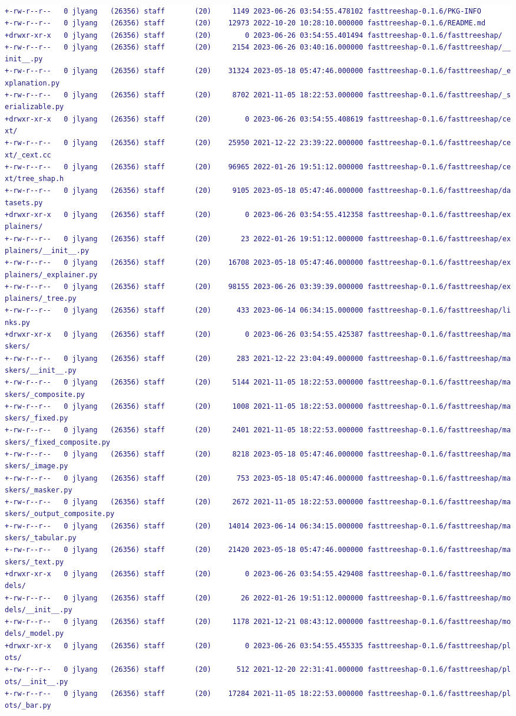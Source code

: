 ```diff
+-rw-r--r--   0 jlyang   (26356) staff       (20)     1149 2023-06-26 03:54:55.478102 fasttreeshap-0.1.6/PKG-INFO
+-rw-r--r--   0 jlyang   (26356) staff       (20)    12973 2022-10-20 10:28:10.000000 fasttreeshap-0.1.6/README.md
+drwxr-xr-x   0 jlyang   (26356) staff       (20)        0 2023-06-26 03:54:55.401494 fasttreeshap-0.1.6/fasttreeshap/
+-rw-r--r--   0 jlyang   (26356) staff       (20)     2154 2023-06-26 03:40:16.000000 fasttreeshap-0.1.6/fasttreeshap/__init__.py
+-rw-r--r--   0 jlyang   (26356) staff       (20)    31324 2023-05-18 05:47:46.000000 fasttreeshap-0.1.6/fasttreeshap/_explanation.py
+-rw-r--r--   0 jlyang   (26356) staff       (20)     8702 2021-11-05 18:22:53.000000 fasttreeshap-0.1.6/fasttreeshap/_serializable.py
+drwxr-xr-x   0 jlyang   (26356) staff       (20)        0 2023-06-26 03:54:55.408619 fasttreeshap-0.1.6/fasttreeshap/cext/
+-rw-r--r--   0 jlyang   (26356) staff       (20)    25950 2021-12-22 23:39:22.000000 fasttreeshap-0.1.6/fasttreeshap/cext/_cext.cc
+-rw-r--r--   0 jlyang   (26356) staff       (20)    96965 2022-01-26 19:51:12.000000 fasttreeshap-0.1.6/fasttreeshap/cext/tree_shap.h
+-rw-r--r--   0 jlyang   (26356) staff       (20)     9105 2023-05-18 05:47:46.000000 fasttreeshap-0.1.6/fasttreeshap/datasets.py
+drwxr-xr-x   0 jlyang   (26356) staff       (20)        0 2023-06-26 03:54:55.412358 fasttreeshap-0.1.6/fasttreeshap/explainers/
+-rw-r--r--   0 jlyang   (26356) staff       (20)       23 2022-01-26 19:51:12.000000 fasttreeshap-0.1.6/fasttreeshap/explainers/__init__.py
+-rw-r--r--   0 jlyang   (26356) staff       (20)    16708 2023-05-18 05:47:46.000000 fasttreeshap-0.1.6/fasttreeshap/explainers/_explainer.py
+-rw-r--r--   0 jlyang   (26356) staff       (20)    98155 2023-06-26 03:39:39.000000 fasttreeshap-0.1.6/fasttreeshap/explainers/_tree.py
+-rw-r--r--   0 jlyang   (26356) staff       (20)      433 2023-06-14 06:34:15.000000 fasttreeshap-0.1.6/fasttreeshap/links.py
+drwxr-xr-x   0 jlyang   (26356) staff       (20)        0 2023-06-26 03:54:55.425387 fasttreeshap-0.1.6/fasttreeshap/maskers/
+-rw-r--r--   0 jlyang   (26356) staff       (20)      283 2021-12-22 23:04:49.000000 fasttreeshap-0.1.6/fasttreeshap/maskers/__init__.py
+-rw-r--r--   0 jlyang   (26356) staff       (20)     5144 2021-11-05 18:22:53.000000 fasttreeshap-0.1.6/fasttreeshap/maskers/_composite.py
+-rw-r--r--   0 jlyang   (26356) staff       (20)     1008 2021-11-05 18:22:53.000000 fasttreeshap-0.1.6/fasttreeshap/maskers/_fixed.py
+-rw-r--r--   0 jlyang   (26356) staff       (20)     2401 2021-11-05 18:22:53.000000 fasttreeshap-0.1.6/fasttreeshap/maskers/_fixed_composite.py
+-rw-r--r--   0 jlyang   (26356) staff       (20)     8218 2023-05-18 05:47:46.000000 fasttreeshap-0.1.6/fasttreeshap/maskers/_image.py
+-rw-r--r--   0 jlyang   (26356) staff       (20)      753 2023-05-18 05:47:46.000000 fasttreeshap-0.1.6/fasttreeshap/maskers/_masker.py
+-rw-r--r--   0 jlyang   (26356) staff       (20)     2672 2021-11-05 18:22:53.000000 fasttreeshap-0.1.6/fasttreeshap/maskers/_output_composite.py
+-rw-r--r--   0 jlyang   (26356) staff       (20)    14014 2023-06-14 06:34:15.000000 fasttreeshap-0.1.6/fasttreeshap/maskers/_tabular.py
+-rw-r--r--   0 jlyang   (26356) staff       (20)    21420 2023-05-18 05:47:46.000000 fasttreeshap-0.1.6/fasttreeshap/maskers/_text.py
+drwxr-xr-x   0 jlyang   (26356) staff       (20)        0 2023-06-26 03:54:55.429408 fasttreeshap-0.1.6/fasttreeshap/models/
+-rw-r--r--   0 jlyang   (26356) staff       (20)       26 2022-01-26 19:51:12.000000 fasttreeshap-0.1.6/fasttreeshap/models/__init__.py
+-rw-r--r--   0 jlyang   (26356) staff       (20)     1178 2021-12-21 08:43:12.000000 fasttreeshap-0.1.6/fasttreeshap/models/_model.py
+drwxr-xr-x   0 jlyang   (26356) staff       (20)        0 2023-06-26 03:54:55.455335 fasttreeshap-0.1.6/fasttreeshap/plots/
+-rw-r--r--   0 jlyang   (26356) staff       (20)      512 2021-12-20 22:31:41.000000 fasttreeshap-0.1.6/fasttreeshap/plots/__init__.py
+-rw-r--r--   0 jlyang   (26356) staff       (20)    17284 2021-11-05 18:22:53.000000 fasttreeshap-0.1.6/fasttreeshap/plots/_bar.py
```